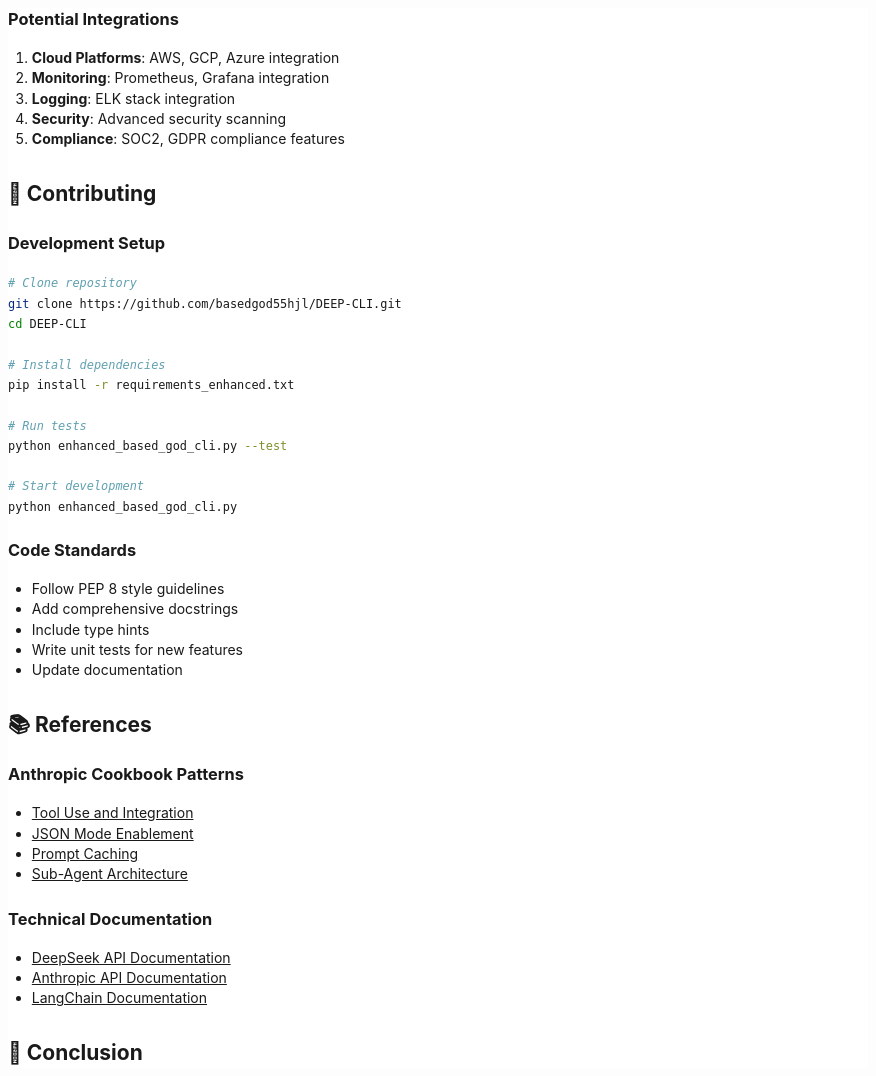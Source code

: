### Potential Integrations
1. **Cloud Platforms**: AWS, GCP, Azure integration
2. **Monitoring**: Prometheus, Grafana integration
3. **Logging**: ELK stack integration
4. **Security**: Advanced security scanning
5. **Compliance**: SOC2, GDPR compliance features

## 🤝 Contributing

### Development Setup
```bash
# Clone repository
git clone https://github.com/basedgod55hjl/DEEP-CLI.git
cd DEEP-CLI

# Install dependencies
pip install -r requirements_enhanced.txt

# Run tests
python enhanced_based_god_cli.py --test

# Start development
python enhanced_based_god_cli.py
```

### Code Standards
- Follow PEP 8 style guidelines
- Add comprehensive docstrings
- Include type hints
- Write unit tests for new features
- Update documentation

## 📚 References

### Anthropic Cookbook Patterns
- [Tool Use and Integration](https://github.com/anthropics/anthropic-cookbook/tree/main/tool_use)
- [JSON Mode Enablement](https://github.com/anthropics/anthropic-cookbook/blob/main/misc/how_to_enable_json_mode.ipynb)
- [Prompt Caching](https://github.com/anthropics/anthropic-cookbook/blob/main/misc/prompt_caching.ipynb)
- [Sub-Agent Architecture](https://github.com/anthropics/anthropic-cookbook/blob/main/multimodal/using_sub_agents.ipynb)

### Technical Documentation
- [DeepSeek API Documentation](https://platform.deepseek.com/docs)
- [Anthropic API Documentation](https://docs.anthropic.com)
- [LangChain Documentation](https://python.langchain.com)

## 🎉 Conclusion
